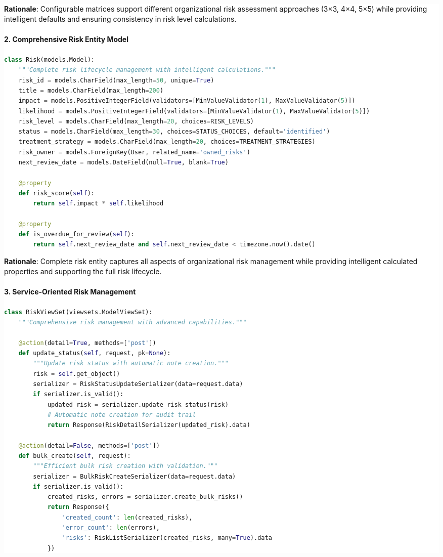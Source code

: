 **Rationale**: Configurable matrices support different organizational risk assessment approaches (3×3, 4×4, 5×5) while providing intelligent defaults and ensuring consistency in risk level calculations.

#### 2. Comprehensive Risk Entity Model
```python
class Risk(models.Model):
    """Complete risk lifecycle management with intelligent calculations."""
    risk_id = models.CharField(max_length=50, unique=True)
    title = models.CharField(max_length=200)
    impact = models.PositiveIntegerField(validators=[MinValueValidator(1), MaxValueValidator(5)])
    likelihood = models.PositiveIntegerField(validators=[MinValueValidator(1), MaxValueValidator(5)])
    risk_level = models.CharField(max_length=20, choices=RISK_LEVELS)
    status = models.CharField(max_length=30, choices=STATUS_CHOICES, default='identified')
    treatment_strategy = models.CharField(max_length=20, choices=TREATMENT_STRATEGIES)
    risk_owner = models.ForeignKey(User, related_name='owned_risks')
    next_review_date = models.DateField(null=True, blank=True)
    
    @property
    def risk_score(self):
        return self.impact * self.likelihood
    
    @property
    def is_overdue_for_review(self):
        return self.next_review_date and self.next_review_date < timezone.now().date()
```

**Rationale**: Complete risk entity captures all aspects of organizational risk management while providing intelligent calculated properties and supporting the full risk lifecycle.

#### 3. Service-Oriented Risk Management
```python
class RiskViewSet(viewsets.ModelViewSet):
    """Comprehensive risk management with advanced capabilities."""
    
    @action(detail=True, methods=['post'])
    def update_status(self, request, pk=None):
        """Update risk status with automatic note creation."""
        risk = self.get_object()
        serializer = RiskStatusUpdateSerializer(data=request.data)
        if serializer.is_valid():
            updated_risk = serializer.update_risk_status(risk)
            # Automatic note creation for audit trail
            return Response(RiskDetailSerializer(updated_risk).data)
    
    @action(detail=False, methods=['post'])
    def bulk_create(self, request):
        """Efficient bulk risk creation with validation."""
        serializer = BulkRiskCreateSerializer(data=request.data)
        if serializer.is_valid():
            created_risks, errors = serializer.create_bulk_risks()
            return Response({
                'created_count': len(created_risks),
                'error_count': len(errors),
                'risks': RiskListSerializer(created_risks, many=True).data
            })
```

